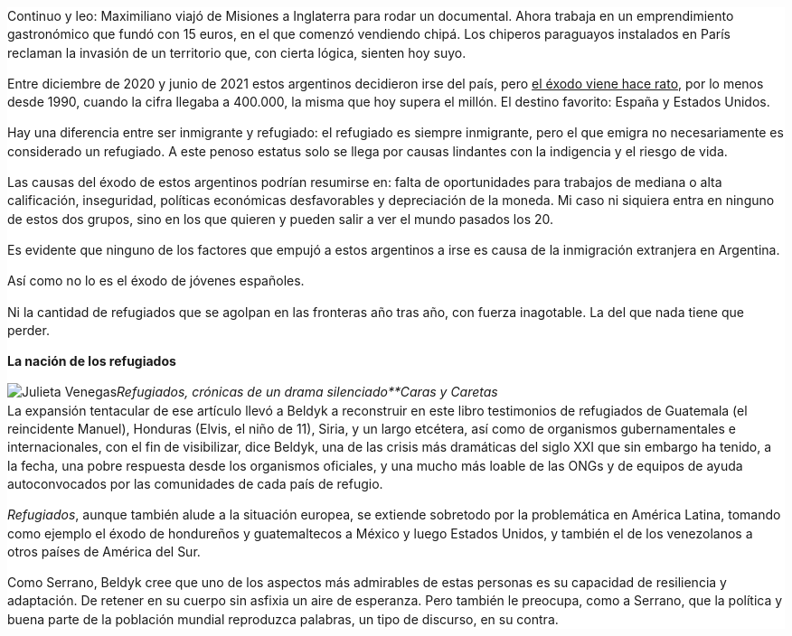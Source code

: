 Continuo y leo: Maximiliano viajó de Misiones
a Inglaterra para rodar un documental. Ahora trabaja en un emprendimiento
gastronómico que fundó con 15 euros, en el que comenzó vendiendo chipá. Los
chiperos paraguayos instalados en París reclaman la invasión de un territorio
que, con cierta lógica, sienten hoy suyo. 

Entre diciembre de 2020 y junio de 2021 estos
argentinos decidieron irse del país, pero [el éxodo viene hace rato](https://www.infobae.com/economia/2020/07/25/por-la-pandemia-aumento-el-deseo-de-emigrar-de-muchos-argentinos-buscan-estabilidad-economica-desarrollo-profesional-y-menos-presion-tributaria/), por lo menos desde
1990, cuando la cifra llegaba a 400.000, la misma que hoy supera el millón. El
destino favorito: España y Estados Unidos. 

Hay una diferencia entre ser inmigrante y
refugiado: el refugiado es siempre inmigrante, pero el que emigra no
necesariamente es considerado un refugiado. A este penoso estatus solo se llega
por causas lindantes con la indigencia y el riesgo de vida. 

Las causas del éxodo de estos argentinos
podrían resumirse en: falta de oportunidades para trabajos de mediana o alta
calificación, inseguridad, políticas económicas desfavorables y depreciación de
la moneda. Mi caso ni siquiera entra en ninguno de estos dos grupos, sino en
los que quieren y pueden salir a ver el mundo pasados los 20. 

Es evidente que ninguno de los factores que
empujó a estos argentinos a irse es causa de la inmigración extranjera en
Argentina. 

Así como no lo es el éxodo de jóvenes
españoles.

Ni la cantidad de refugiados que se agolpan en
las fronteras año tras año, con fuerza inagotable. La del que nada tiene que
perder. 

**La
nación de los refugiados** 

![Julieta Venegas](https://64.media.tumblr.com/c8e714484da6df78a487d92b5dfd2616/9aaf5ab81bb8d23f-06/s250x400/ad76eb0dd755231de6918d496c93338cf98b4f55.png)*Refugiados, crónicas de un drama silenciado**Caras y Caretas*  
La expansión tentacular de ese artículo llevó
a Beldyk a reconstruir en este libro testimonios de refugiados de Guatemala (el
reincidente Manuel), Honduras (Elvis, el niño de 11), Siria, y un largo
etcétera, así como de organismos gubernamentales e internacionales, con el fin
de visibilizar, dice Beldyk, una de las crisis más dramáticas del siglo XXI que
sin embargo ha tenido, a la fecha, una pobre respuesta desde los organismos
oficiales, y una mucho más loable de las ONGs y de equipos de ayuda
autoconvocados por las comunidades de cada país de refugio. 

*Refugiados*, aunque también alude a la situación europea, se extiende sobretodo
por la problemática en América Latina, tomando como ejemplo el éxodo de
hondureños y guatemaltecos a México y luego Estados Unidos, y también el de los
venezolanos a otros países de América del Sur. 

Como Serrano, Beldyk cree que uno de los
aspectos más admirables de estas personas es su capacidad de resiliencia y
adaptación. De retener en su cuerpo sin asfixia un aire de esperanza. Pero
también le preocupa, como a Serrano, que la política y buena parte de la
población mundial reproduzca palabras, un tipo de discurso, en su contra. 
